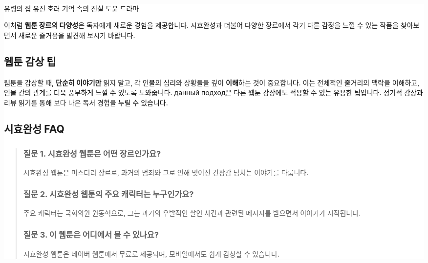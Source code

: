 </tr>
<tr>
<td>유령의 집</td>
<td>유진</td>
<td>호러</td>
</tr>
<tr>
<td>기억 속의 진실</td>
<td>도윤</td>
<td>드라마</td>
</tr>
</table>
<p>이처럼 <b>웹툰 장르의 다양성</b>은 독자에게 새로운 경험을 제공합니다. 시효완성과 더불어 다양한 장르에서 각기 다른 감정을 느낄 수 있는 작품을 찾아보면서 새로운 즐거움을 발견해 보시기 바랍니다.</p>
<h2 id="웹툰_감상_팁">웹툰 감상 팁</h2>
<p>웹툰을 감상할 때, <b>단순히 이야기만</b> 읽지 말고, 각 인물의 심리와 상황들을 깊이 <b>이해</b>하는 것이 중요합니다. 이는 전체적인 줄거리의 맥락을 이해하고, 인물 간의 관계를 더욱 풍부하게 느낄 수 있도록 도와줍니다. данный подход은 다른 웹툰 감상에도 적용할 수 있는 유용한 팁입니다. 정기적 감상과 리뷰 읽기를 통해 보다 나은 독서 경험을 누릴 수 있습니다.</p>
<h2 id=시효완성_FAQ>시효완성 FAQ</h2>
<div itemscope="" itemtype="https://schema.org/FAQPage"> <blockquote> <div itemscope="" itemprop="mainEntity" itemtype="https://schema.org/Question"> <h3 id="질문_1" itemprop="name">질문 1. 시효완성 웹툰은 어떤 장르인가요?</h3> <div itemscope="" itemprop="acceptedAnswer" itemtype="https://schema.org/Answer"> <span itemprop="text"> <p>시효완성 웹툰은 미스터리 장르로, 과거의 범죄와 그로 인해 빚어진 긴장감 넘치는 이야기를 다룹니다.</p> </span> </div> </div> <div itemscope="" itemprop="mainEntity" itemtype="https://schema.org/Question"> <h3 id="질문_2" itemprop="name">질문 2. 시효완성 웹툰의 주요 캐릭터는 누구인가요?</h3> <div itemscope="" itemprop="acceptedAnswer" itemtype="https://schema.org/Answer"> <span itemprop="text"> <p>주요 캐릭터는 국회의원 원동혁으로, 그는 과거의 우발적인 살인 사건과 관련된 메시지를 받으면서 이야기가 시작됩니다.</p> </span> </div> </div> <div itemscope="" itemprop="mainEntity" itemtype="https://schema.org/Question"> <h3 id="질문_3" itemprop="name">질문 3. 이 웹툰은 어디에서 볼 수 있나요?</h3> <div itemscope="" itemprop="acceptedAnswer" itemtype="https://schema.org/Answer"> <span itemprop="text"> <p>시효완성 웹툰은 네이버 웹툰에서 무료로 제공되며, 모바일에서도 쉽게 감상할 수 있습니다.</p> </span> </div> </div> </blockquote> </div>

